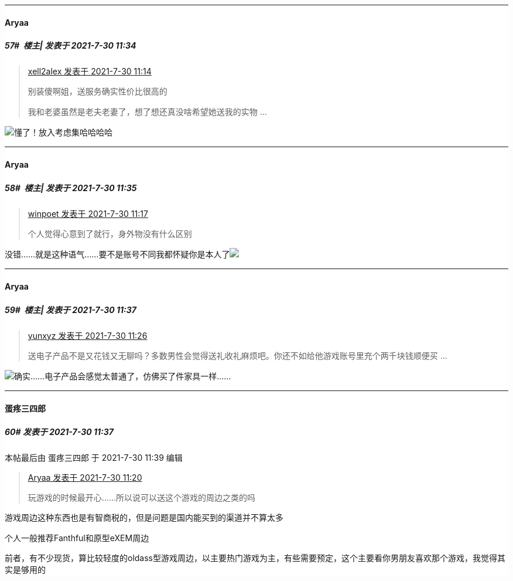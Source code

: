 *****

####  Aryaa  
##### 57#         楼主| 发表于 2021-7-30 11:34


<blockquote><a href="httphttps://bbs.saraba1st.com/2b/forum.php?mod=redirect&amp;goto=findpost&amp;pid=52161566&amp;ptid=2018136" target="_blank">xell2alex 发表于 2021-7-30 11:14</a>

别装傻啊姐，送服务确实性价比很高的

我和老婆虽然是老夫老妻了，想了想还真没啥希望她送我的实物 ...</blockquote>
<img src="https://static.saraba1st.com/image/smiley/face2017/252.png" referrerpolicy="no-referrer">懂了！放入考虑集哈哈哈哈


*****

####  Aryaa  
##### 58#         楼主| 发表于 2021-7-30 11:35


<blockquote><a href="httphttps://bbs.saraba1st.com/2b/forum.php?mod=redirect&amp;goto=findpost&amp;pid=52161619&amp;ptid=2018136" target="_blank">winpoet 发表于 2021-7-30 11:17</a>

个人觉得心意到了就行，身外物没有什么区别</blockquote>
没错……就是这种语气……要不是账号不同我都怀疑你是本人了<img src="https://static.saraba1st.com/image/smiley/face2017/068.png" referrerpolicy="no-referrer">


*****

####  Aryaa  
##### 59#         楼主| 发表于 2021-7-30 11:37


<blockquote><a href="httphttps://bbs.saraba1st.com/2b/forum.php?mod=redirect&amp;goto=findpost&amp;pid=52161780&amp;ptid=2018136" target="_blank">yunxyz 发表于 2021-7-30 11:26</a>

送电子产品不是又花钱又无聊吗？多数男性会觉得送礼收礼麻烦吧。你还不如给他游戏账号里充个两千块钱顺便买 ...</blockquote>
<img src="https://static.saraba1st.com/image/smiley/face2017/094.png" referrerpolicy="no-referrer">确实……电子产品会感觉太普通了，仿佛买了件家具一样……


*****

####  蛋疼三四郎  
##### 60#       发表于 2021-7-30 11:37


 本帖最后由 蛋疼三四郎 于 2021-7-30 11:39 编辑 
<blockquote><a href="httphttps://bbs.saraba1st.com/2b/forum.php?mod=redirect&amp;goto=findpost&amp;pid=52161657&amp;ptid=2018136" target="_blank">Aryaa 发表于 2021-7-30 11:20</a>

玩游戏的时候最开心……所以说可以送这个游戏的周边之类的吗</blockquote>
游戏周边这种东西也是有智商税的，但是问题是国内能买到的渠道并不算太多

个人一般推荐Fanthful和原型eXEM周边

前者，有不少现货，算比较轻度的oldass型游戏周边，以主要热门游戏为主，有些需要预定，这个主要看你男朋友喜欢那个游戏，我觉得其实是够用的
